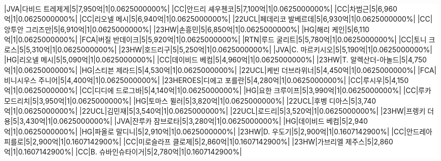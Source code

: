 |JVA|다비드 트레제게|5|7,950억|1|0.0625000000%|
|CC|안드리 셰우첸코|5|7,100억|1|0.0625000000%|
|CC|차범근|5|6,960억|1|0.0625000000%|
|CC|리오넬 메시|5|6,940억|1|0.0625000000%|
|22UCL|페데리코 발베르데|5|6,930억|1|0.0625000000%|
|CC|앙투안 그리즈만|5|6,910억|1|0.0625000000%|
|23HW|손흥민|5|6,850억|1|0.0625000000%|
|HG|해리 케인|5|6,110억|1|0.0625000000%|
|FCA|버질 반데이크|5|5,920억|1|0.0625000000%|
|RTN|루드 굴리트|5|5,780억|1|0.0625000000%|
|CC|토니 크로스|5|5,310억|1|0.0625000000%|
|23HW|호드리구|5|5,250억|1|0.0625000000%|
|JVA|C. 마르키시오|5|5,190억|1|0.0625000000%|
|HG|리오넬 메시|5|5,090억|1|0.0625000000%|
|CC|데이비드 베컴|5|4,960억|1|0.0625000000%|
|23HW|T. 알렉산더-아놀드|5|4,750억|1|0.0625000000%|
|HG|스티븐 제라드|5|4,530억|1|0.0625000000%|
|22UCL|케빈 더브라위너|5|4,450억|1|0.0625000000%|
|FCA|비니시우스 주니어|5|4,400억|1|0.0625000000%|
|23HEROES|디에고 포를란|5|4,280억|1|0.0625000000%|
|CC|루시우|5|4,150억|1|0.0625000000%|
|CC|디디에 드로그바|5|4,140억|1|0.0625000000%|
|HG|요한 크루이프|5|3,990억|1|0.0625000000%|
|CC|루카 모드리치|5|3,950억|1|0.0625000000%|
|HG|토마스 뮐러|5|3,820억|1|0.0625000000%|
|22UCL|후벵 디아스|5|3,740억|1|0.0625000000%|
|22UCL|김민재|5|3,540억|1|0.0625000000%|
|22UCL|로드리|5|3,520억|1|0.0625000000%|
|23HW|프렝키 더용|5|3,430억|1|0.0625000000%|
|JVA|잔루카 잠브로타|5|3,280억|1|0.0625000000%|
|HG|데이비드 베컴|5|2,940억|1|0.0625000000%|
|HG|파올로 말디니|5|2,910억|1|0.0625000000%|
|23HW|D. 우도기|5|2,900억|1|0.1607142900%|
|CC|안드레아 피를로|5|2,900억|1|0.1607142900%|
|CC|미로슬라프 클로제|5|2,860억|1|0.1607142900%|
|23HW|가브리엘 제주스|5|2,860억|1|0.1607142900%|
|CC|B. 슈바인슈타이거|5|2,780억|1|0.1607142900%|